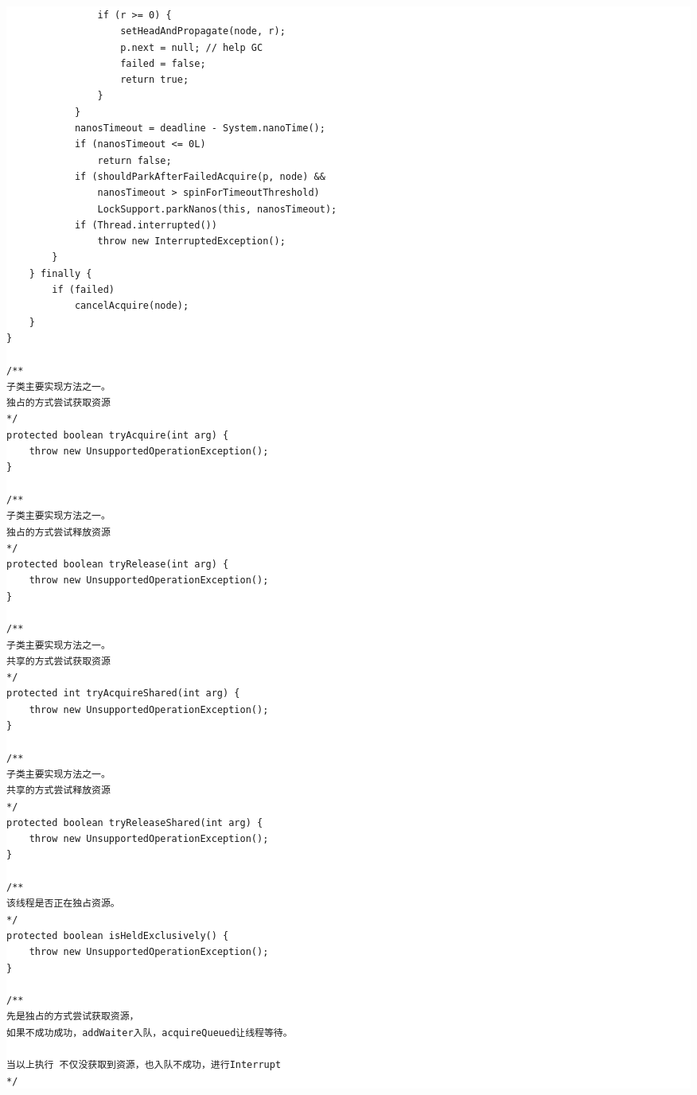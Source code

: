                     if (r >= 0) {
                        setHeadAndPropagate(node, r);
                        p.next = null; // help GC
                        failed = false;
                        return true;
                    }
                }
                nanosTimeout = deadline - System.nanoTime();
                if (nanosTimeout <= 0L)
                    return false;
                if (shouldParkAfterFailedAcquire(p, node) &&
                    nanosTimeout > spinForTimeoutThreshold)
                    LockSupport.parkNanos(this, nanosTimeout);
                if (Thread.interrupted())
                    throw new InterruptedException();
            }
        } finally {
            if (failed)
                cancelAcquire(node);
        }
    }

    /**
    子类主要实现方法之一。
    独占的方式尝试获取资源
    */
    protected boolean tryAcquire(int arg) {
        throw new UnsupportedOperationException();
    }

    /**
    子类主要实现方法之一。
    独占的方式尝试释放资源
    */
    protected boolean tryRelease(int arg) {
        throw new UnsupportedOperationException();
    }

    /**
    子类主要实现方法之一。
    共享的方式尝试获取资源
    */
    protected int tryAcquireShared(int arg) {
        throw new UnsupportedOperationException();
    }

    /**
    子类主要实现方法之一。
    共享的方式尝试释放资源
    */
    protected boolean tryReleaseShared(int arg) {
        throw new UnsupportedOperationException();
    }

    /**
    该线程是否正在独占资源。
    */
    protected boolean isHeldExclusively() {
        throw new UnsupportedOperationException();
    }

    /**
    先是独占的方式尝试获取资源，
    如果不成功成功，addWaiter入队，acquireQueued让线程等待。

    当以上执行 不仅没获取到资源，也入队不成功，进行Interrupt
    */